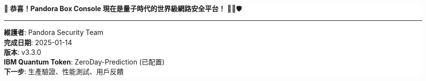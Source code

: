 
**🎊 恭喜！Pandora Box Console 現在是量子時代的世界級網路安全平台！** 🎊🔬🛡️

---

**維護者**: Pandora Security Team  
**完成日期**: 2025-01-14  
**版本**: v3.3.0  
**IBM Quantum Token**: ZeroDay-Prediction (已配置)  
**下一步**: 生產驗證、性能測試、用戶反饋

